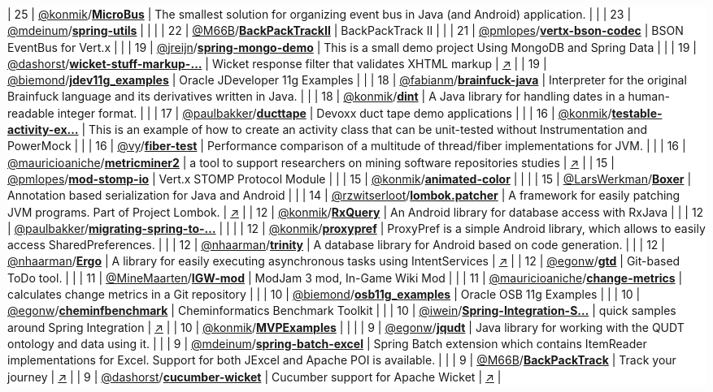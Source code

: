 | 25 | [@konmik](https://github.com/konmik)/[**MicroBus**](https://github.com/konmik/MicroBus) | The smallest solution for organizing event bus in Java (and Android) application. |  |
| 23 | [@mdeinum](https://github.com/mdeinum)/[**spring-utils**](https://github.com/mdeinum/spring-utils) |  |  |
| 22 | [@M66B](https://github.com/M66B)/[**BackPackTrackII**](https://github.com/M66B/BackPackTrackII) | BackPackTrack II |  |
| 21 | [@pmlopes](https://github.com/pmlopes)/[**vertx-bson-codec**](https://github.com/pmlopes/vertx-bson-codec) | BSON EventBus for Vert.x |  |
| 19 | [@jreijn](https://github.com/jreijn)/[**spring-mongo-demo**](https://github.com/jreijn/spring-mongo-demo) | This is a small demo project Using MongoDB and Spring Data |  |
| 19 | [@dashorst](https://github.com/dashorst)/[**wicket-stuff-markup-…**](https://github.com/dashorst/wicket-stuff-markup-validator) | Wicket response filter that validates XHTML markup | [:arrow_upper_right:](http://dashorst.github.com/wicket-stuff-markup-validator) |
| 19 | [@biemond](https://github.com/biemond)/[**jdev11g_examples**](https://github.com/biemond/jdev11g_examples) | Oracle JDeveloper 11g Examples |  |
| 18 | [@fabianm](https://github.com/fabianm)/[**brainfuck-java**](https://github.com/fabianm/brainfuck-java) | Interpreter for the original Brainfuck language and its derivatives written in Java. |  |
| 18 | [@konmik](https://github.com/konmik)/[**dint**](https://github.com/konmik/dint) | A Java library for handling dates in a human-readable integer format. |  |
| 17 | [@paulbakker](https://github.com/paulbakker)/[**ducttape**](https://github.com/paulbakker/ducttape) | Devoxx duct tape demo applications |  |
| 16 | [@konmik](https://github.com/konmik)/[**testable-activity-ex…**](https://github.com/konmik/testable-activity-example) | This is an example of how to create an activity class that can be unit-tested without Instrumentation and PowerMock |  |
| 16 | [@vy](https://github.com/vy)/[**fiber-test**](https://github.com/vy/fiber-test) | Performance comparison of a multitude of thread/fiber implementations for JVM. |  |
| 16 | [@mauricioaniche](https://github.com/mauricioaniche)/[**metricminer2**](https://github.com/mauricioaniche/metricminer2) | a tool to support researchers on mining software repositories studies | [:arrow_upper_right:](http://www.metricminer.org.br) |
| 15 | [@pmlopes](https://github.com/pmlopes)/[**mod-stomp-io**](https://github.com/pmlopes/mod-stomp-io) | Vert.x STOMP Protocol Module |  |
| 15 | [@konmik](https://github.com/konmik)/[**animated-color**](https://github.com/konmik/animated-color) |  |  |
| 15 | [@LarsWerkman](https://github.com/LarsWerkman)/[**Boxer**](https://github.com/LarsWerkman/Boxer) | Annotation based serialization for Java and Android |  |
| 14 | [@rzwitserloot](https://github.com/rzwitserloot)/[**lombok.patcher**](https://github.com/rzwitserloot/lombok.patcher) | A framework for easily patching JVM programs. Part of Project Lombok. | [:arrow_upper_right:](http://projectlombok.org/patcher.html) |
| 12 | [@konmik](https://github.com/konmik)/[**RxQuery**](https://github.com/konmik/RxQuery) | An Android library for database access with RxJava |  |
| 12 | [@paulbakker](https://github.com/paulbakker)/[**migrating-spring-to-…**](https://github.com/paulbakker/migrating-spring-to-javaee) |  |  |
| 12 | [@konmik](https://github.com/konmik)/[**proxypref**](https://github.com/konmik/proxypref) | ProxyPref is a simple Android library, which allows to easily access SharedPreferences. |  |
| 12 | [@nhaarman](https://github.com/nhaarman)/[**trinity**](https://github.com/nhaarman/trinity) | A database library for Android based on code generation. |  |
| 12 | [@nhaarman](https://github.com/nhaarman)/[**Ergo**](https://github.com/nhaarman/Ergo) | A library for easily executing asynchronous tasks using IntentServices | [:arrow_upper_right:](http://nhaarman.github.io/Ergo) |
| 12 | [@egonw](https://github.com/egonw)/[**gtd**](https://github.com/egonw/gtd) | Git-based ToDo tool. |  |
| 11 | [@MineMaarten](https://github.com/MineMaarten)/[**IGW-mod**](https://github.com/MineMaarten/IGW-mod) | ModJam 3 mod, In-Game Wiki Mod |  |
| 11 | [@mauricioaniche](https://github.com/mauricioaniche)/[**change-metrics**](https://github.com/mauricioaniche/change-metrics) | calculates change metrics in a Git repository |  |
| 10 | [@biemond](https://github.com/biemond)/[**osb11g_examples**](https://github.com/biemond/osb11g_examples) | Oracle OSB 11g Examples |  |
| 10 | [@egonw](https://github.com/egonw)/[**cheminfbenchmark**](https://github.com/egonw/cheminfbenchmark) | Cheminformatics Benchmark Toolkit |  |
| 10 | [@iwein](https://github.com/iwein)/[**Spring-Integration-S…**](https://github.com/iwein/Spring-Integration-Sandbox) | quick samples around Spring Integration | [:arrow_upper_right:](http://iweinfuld.posterous.com/) |
| 10 | [@konmik](https://github.com/konmik)/[**MVPExamples**](https://github.com/konmik/MVPExamples) |  |  |
| 9 | [@egonw](https://github.com/egonw)/[**jqudt**](https://github.com/egonw/jqudt) | Java library for working with the QUDT ontology and data using it. |  |
| 9 | [@mdeinum](https://github.com/mdeinum)/[**spring-batch-excel**](https://github.com/mdeinum/spring-batch-excel) | Spring Batch extension which contains ItemReader implementations for Excel. Support for both JExcel and Apache POI is available. |  |
| 9 | [@M66B](https://github.com/M66B)/[**BackPackTrack**](https://github.com/M66B/BackPackTrack) | Track your journey | [:arrow_upper_right:](http://blog.bokhorst.biz/) |
| 9 | [@dashorst](https://github.com/dashorst)/[**cucumber-wicket**](https://github.com/dashorst/cucumber-wicket) | Cucumber support for Apache Wicket | [:arrow_upper_right:](http://github.com/dashorst/cucumber-wicket) |